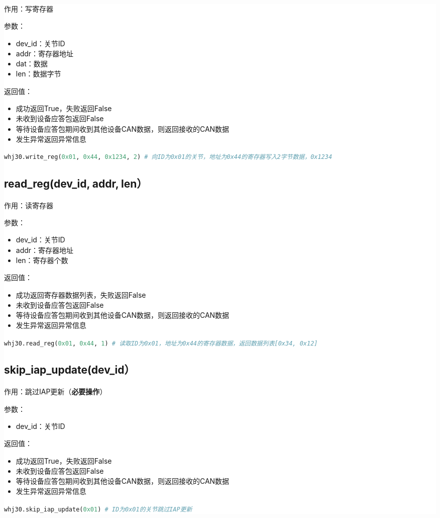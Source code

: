 作用：写寄存器

参数：

- dev_id：关节ID
- addr：寄存器地址
- dat：数据
- len：数据字节

返回值：

- 成功返回True，失败返回False
- 未收到设备应答包返回False
- 等待设备应答包期间收到其他设备CAN数据，则返回接收的CAN数据
- 发生异常返回异常信息

```python
whj30.write_reg(0x01, 0x44, 0x1234, 2) # 向ID为0x01的关节，地址为0x44的寄存器写入2字节数据，0x1234
```

## read_reg(dev_id, addr, len）

作用：读寄存器

参数：

- dev_id：关节ID
- addr：寄存器地址
- len：寄存器个数

返回值：

- 成功返回寄存器数据列表，失败返回False
- 未收到设备应答包返回False
- 等待设备应答包期间收到其他设备CAN数据，则返回接收的CAN数据
- 发生异常返回异常信息

```python
whj30.read_reg(0x01, 0x44, 1) # 读取ID为0x01，地址为0x44的寄存器数据，返回数据列表[0x34, 0x12]
```

## skip_iap_update(dev_id）

  作用：跳过IAP更新（**必要操作**）

  参数：

  - dev_id：关节ID

  返回值：

  - 成功返回True，失败返回False
  - 未收到设备应答包返回False
  - 等待设备应答包期间收到其他设备CAN数据，则返回接收的CAN数据
  - 发生异常返回异常信息

```python
whj30.skip_iap_update(0x01) # ID为0x01的关节跳过IAP更新
```
